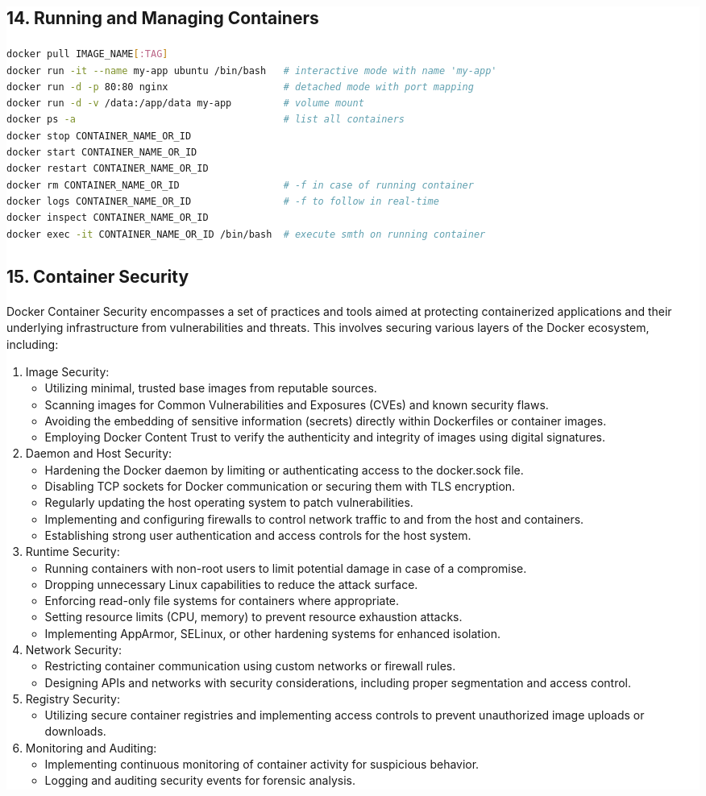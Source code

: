## 14. Running and Managing Containers <a name="question14"></a>

```bash
docker pull IMAGE_NAME[:TAG]
docker run -it --name my-app ubuntu /bin/bash   # interactive mode with name 'my-app'
docker run -d -p 80:80 nginx                    # detached mode with port mapping
docker run -d -v /data:/app/data my-app         # volume mount
docker ps -a                                    # list all containers
docker stop CONTAINER_NAME_OR_ID
docker start CONTAINER_NAME_OR_ID
docker restart CONTAINER_NAME_OR_ID
docker rm CONTAINER_NAME_OR_ID                  # -f in case of running container
docker logs CONTAINER_NAME_OR_ID                # -f to follow in real-time
docker inspect CONTAINER_NAME_OR_ID
docker exec -it CONTAINER_NAME_OR_ID /bin/bash  # execute smth on running container
```

## 15. Container Security <a name="question15"></a>

Docker Container Security encompasses a set of practices and tools aimed at protecting containerized applications and their underlying infrastructure from vulnerabilities and threats.   This involves securing various layers of the Docker ecosystem, including: 
1. Image Security:
    - Utilizing minimal, trusted base images from reputable sources.
    - Scanning images for Common Vulnerabilities and Exposures (CVEs) and known security flaws.
    - Avoiding the embedding of sensitive information (secrets) directly within Dockerfiles or container images.
    - Employing Docker Content Trust to verify the authenticity and integrity of images using digital signatures. 
2. Daemon and Host Security:
    - Hardening the Docker daemon by limiting or authenticating access to the docker.sock file.
    - Disabling TCP sockets for Docker communication or securing them with TLS encryption.
    - Regularly updating the host operating system to patch vulnerabilities.
    - Implementing and configuring firewalls to control network traffic to and from the host and containers.
    - Establishing strong user authentication and access controls for the host system. 
3. Runtime Security:
    - Running containers with non-root users to limit potential damage in case of a compromise.
    - Dropping unnecessary Linux capabilities to reduce the attack surface.
    - Enforcing read-only file systems for containers where appropriate.
    - Setting resource limits (CPU, memory) to prevent resource exhaustion attacks.
    - Implementing AppArmor, SELinux, or other hardening systems for enhanced isolation. 
4. Network Security:
    - Restricting container communication using custom networks or firewall rules.
    - Designing APIs and networks with security considerations, including proper segmentation and access control. 
5. Registry Security:
    - Utilizing secure container registries and implementing access controls to prevent unauthorized image uploads or downloads. 
6. Monitoring and Auditing:
    - Implementing continuous monitoring of container activity for suspicious behavior.
    - Logging and auditing security events for forensic analysis. 
